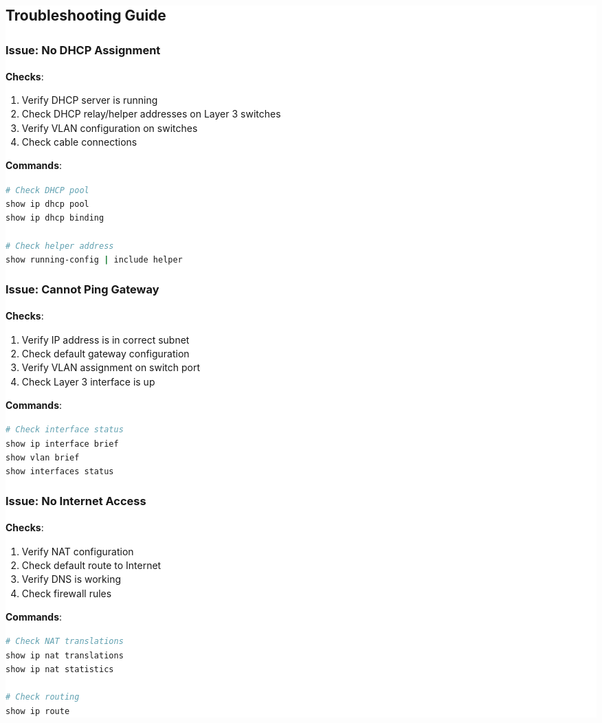 
## Troubleshooting Guide

### Issue: No DHCP Assignment

**Checks**:
1. Verify DHCP server is running
2. Check DHCP relay/helper addresses on Layer 3 switches
3. Verify VLAN configuration on switches
4. Check cable connections

**Commands**:
```bash
# Check DHCP pool
show ip dhcp pool
show ip dhcp binding

# Check helper address
show running-config | include helper
```

### Issue: Cannot Ping Gateway

**Checks**:
1. Verify IP address is in correct subnet
2. Check default gateway configuration
3. Verify VLAN assignment on switch port
4. Check Layer 3 interface is up

**Commands**:
```bash
# Check interface status
show ip interface brief
show vlan brief
show interfaces status
```

### Issue: No Internet Access

**Checks**:
1. Verify NAT configuration
2. Check default route to Internet
3. Verify DNS is working
4. Check firewall rules

**Commands**:
```bash
# Check NAT translations
show ip nat translations
show ip nat statistics

# Check routing
show ip route
```
